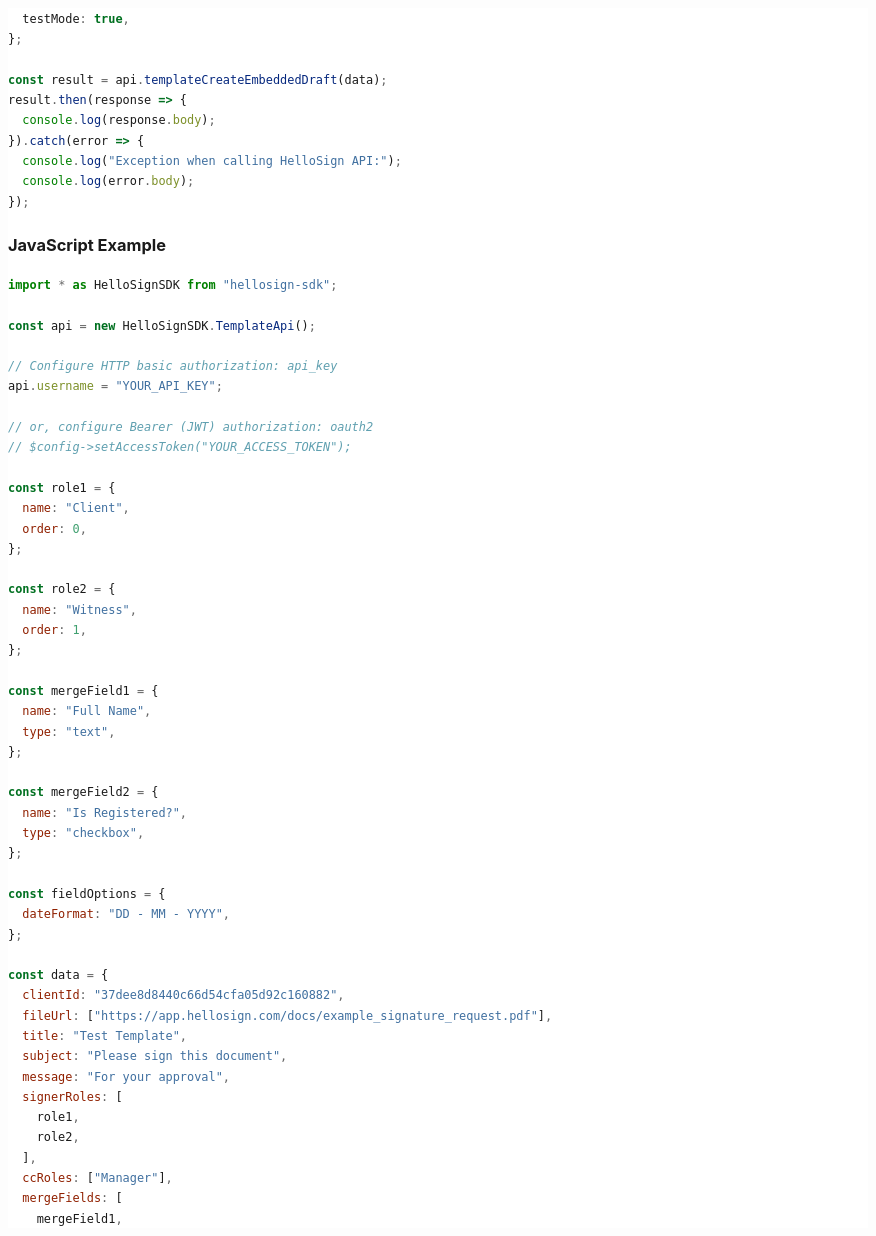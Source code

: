 ```typescript
  testMode: true,
};

const result = api.templateCreateEmbeddedDraft(data);
result.then(response => {
  console.log(response.body);
}).catch(error => {
  console.log("Exception when calling HelloSign API:");
  console.log(error.body);
});

```

### JavaScript Example

```javascript
import * as HelloSignSDK from "hellosign-sdk";

const api = new HelloSignSDK.TemplateApi();

// Configure HTTP basic authorization: api_key
api.username = "YOUR_API_KEY";

// or, configure Bearer (JWT) authorization: oauth2
// $config->setAccessToken("YOUR_ACCESS_TOKEN");

const role1 = {
  name: "Client",
  order: 0,
};

const role2 = {
  name: "Witness",
  order: 1,
};

const mergeField1 = {
  name: "Full Name",
  type: "text",
};

const mergeField2 = {
  name: "Is Registered?",
  type: "checkbox",
};

const fieldOptions = {
  dateFormat: "DD - MM - YYYY",
};

const data = {
  clientId: "37dee8d8440c66d54cfa05d92c160882",
  fileUrl: ["https://app.hellosign.com/docs/example_signature_request.pdf"],
  title: "Test Template",
  subject: "Please sign this document",
  message: "For your approval",
  signerRoles: [
    role1,
    role2,
  ],
  ccRoles: ["Manager"],
  mergeFields: [
    mergeField1,
```